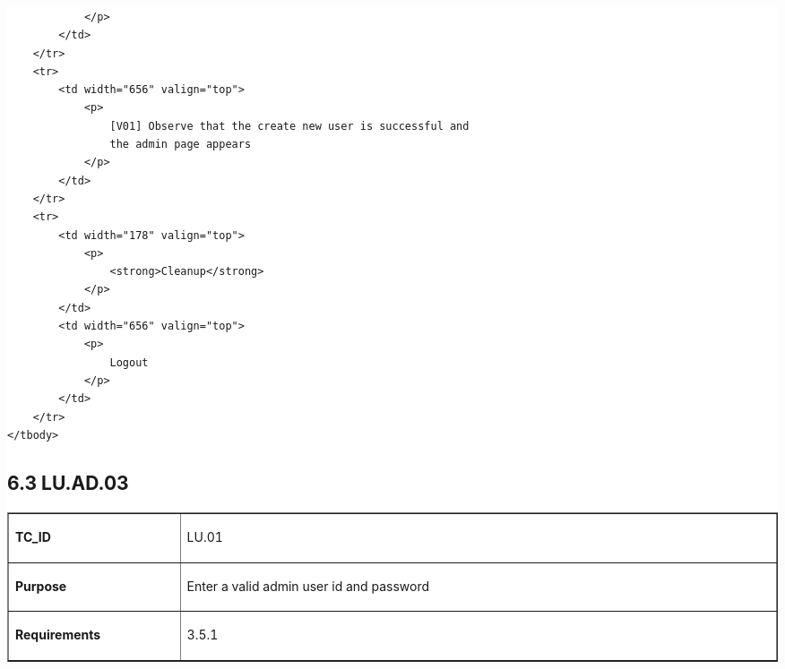                 </p>
            </td>
        </tr>
        <tr>
            <td width="656" valign="top">
                <p>
                    [V01] Observe that the create new user is successful and
                    the admin page appears
                </p>
            </td>
        </tr>
        <tr>
            <td width="178" valign="top">
                <p>
                    <strong>Cleanup</strong>
                </p>
            </td>
            <td width="656" valign="top">
                <p>
                    Logout
                </p>
            </td>
        </tr>
    </tbody>
</table>
<h2>
    <a name="_Toc499677862">6.3 LU.AD.03</a>
</h2>
<table border="1" cellspacing="0" cellpadding="0">
    <tbody>
        <tr>
            <td width="178" valign="top">
                <p>
                    <strong>TC_ID</strong>
                </p>
            </td>
            <td width="656" valign="top">
                <p>
                    LU.01
                </p>
            </td>
        </tr>
        <tr>
            <td width="178" valign="top">
                <p>
                    <strong>Purpose</strong>
                </p>
            </td>
            <td width="656">
                <p>
                    Enter a valid admin user id and password
                </p>
            </td>
        </tr>
        <tr>
            <td width="178" valign="top">
                <p>
                    <strong>Requirements</strong>
                </p>
            </td>
            <td width="656" valign="top">
                <p>
                    3.5.1
                </p>